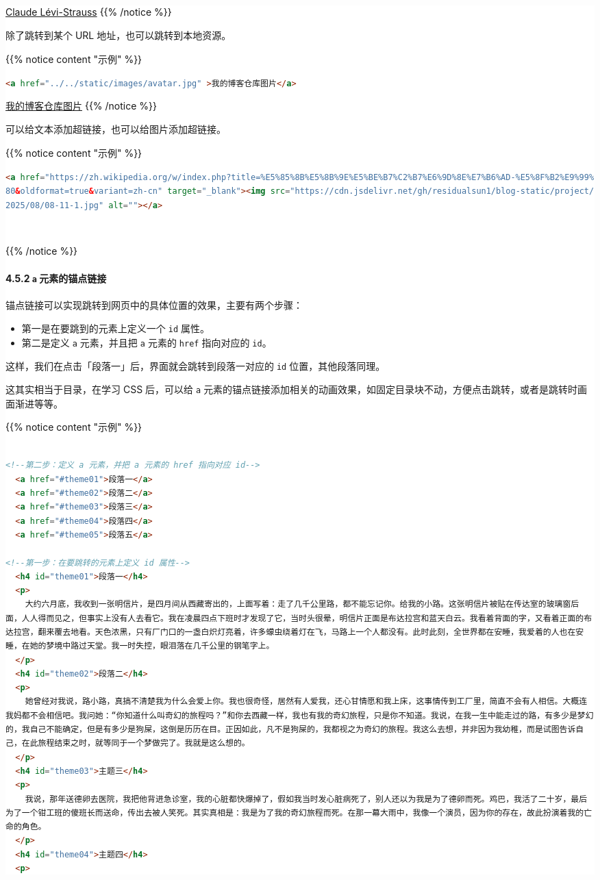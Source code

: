 <a href="https://en.wikipedia.org/wiki/Claude_L%C3%A9vi-Strauss" target="_blank">Claude Lévi-Strauss</a>
{{% /notice %}}

除了跳转到某个 URL 地址，也可以跳转到本地资源。

{{% notice content "示例" %}}
```HTML
<a href="../../static/images/avatar.jpg" >我的博客仓库图片</a>
```

<a href="../../static/images/avatar.jpg">我的博客仓库图片</a>
{{% /notice %}}

可以给文本添加超链接，也可以给图片添加超链接。

{{% notice content "示例" %}}

```HTML
<a href="https://zh.wikipedia.org/w/index.php?title=%E5%85%8B%E5%8B%9E%E5%BE%B7%C2%B7%E6%9D%8E%E7%B6%AD-%E5%8F%B2%E9%99%80&oldformat=true&variant=zh-cn" target="_blank"><img src="https://cdn.jsdelivr.net/gh/residualsun1/blog-static/project/2025/08/08-11-1.jpg" alt=""></a>
```

<a href="https://zh.wikipedia.org/w/index.php?title=%E5%85%8B%E5%8B%9E%E5%BE%B7%C2%B7%E6%9D%8E%E7%B6%AD-%E5%8F%B2%E9%99%80&oldformat=true&variant=zh-cn" target="_blank"><img src="https://cdn.jsdelivr.net/gh/residualsun1/blog-static/project/2025/08/08-11-1.jpg" alt=""></a>

{{% /notice %}}

#### 4.5.2 `a` 元素的锚点链接

锚点链接可以实现跳转到网页中的具体位置的效果，主要有两个步骤：

* 第一是在要跳到的元素上定义一个 `id` 属性。
* 第二是定义 `a` 元素，并且把 `a` 元素的 `href` 指向对应的 `id`。

这样，我们在点击「段落一」后，界面就会跳转到段落一对应的 `id` 位置，其他段落同理。

这其实相当于目录，在学习 CSS 后，可以给 `a` 元素的锚点链接添加相关的动画效果，如固定目录块不动，方便点击跳转，或者是跳转时画面渐进等等。

{{% notice content "示例" %}}

```HTML

<!--第二步：定义 a 元素，并把 a 元素的 href 指向对应 id-->
  <a href="#theme01">段落一</a>
  <a href="#theme02">段落二</a>
  <a href="#theme03">段落三</a>
  <a href="#theme04">段落四</a>
  <a href="#theme05">段落五</a>

<!--第一步：在要跳转的元素上定义 id 属性-->
  <h4 id="theme01">段落一</h4>
  <p>
    大约六月底，我收到一张明信片，是四月间从西藏寄出的，上面写着：走了几千公里路，都不能忘记你。给我的小路。这张明信片被贴在传达室的玻璃窗后面，人人得而见之，但事实上没有人去看它。我在凌晨四点下班时才发现了它，当时头很晕，明信片正面是布达拉宫和蓝天白云。我看着背面的字，又看着正面的布达拉宫，翻来覆去地看。天色浓黑，只有厂门口的一盏白炽灯亮着，许多蠓虫绕着灯在飞，马路上一个人都没有。此时此刻，全世界都在安睡，我爱着的人也在安睡，在她的梦境中路过天堂。我一时失控，眼泪落在几千公里的钢笔字上。
  </p>
  <h4 id="theme02">段落二</h4>
  <p>
    她曾经对我说，路小路，真搞不清楚我为什么会爱上你。我也很奇怪，居然有人爱我，还心甘情愿和我上床，这事情传到工厂里，简直不会有人相信。大概连我妈都不会相信吧。我问她：“你知道什么叫奇幻的旅程吗？”和你去西藏一样，我也有我的奇幻旅程，只是你不知道。我说，在我一生中能走过的路，有多少是梦幻的，我自己不能确定，但是有多少是狗屎，这倒是历历在目。正因如此，凡不是狗屎的，我都视之为奇幻的旅程。我这么去想，并非因为我幼稚，而是试图告诉自己，在此旅程结束之时，就等同于一个梦做完了。我就是这么想的。
  </p>
  <h4 id="theme03">主题三</h4>
  <p>
    我说，那年送德卵去医院，我把他背进急诊室，我的心脏都快爆掉了，假如我当时发心脏病死了，别人还以为我是为了德卵而死。鸡巴，我活了二十岁，最后为了一个钳工班的傻班长而送命，传出去被人笑死。其实真相是：我是为了我的奇幻旅程而死。在那一幕大雨中，我像一个演员，因为你的存在，故此扮演着我的亡命的角色。
  </p>
  <h4 id="theme04">主题四</h4>
  <p>
```